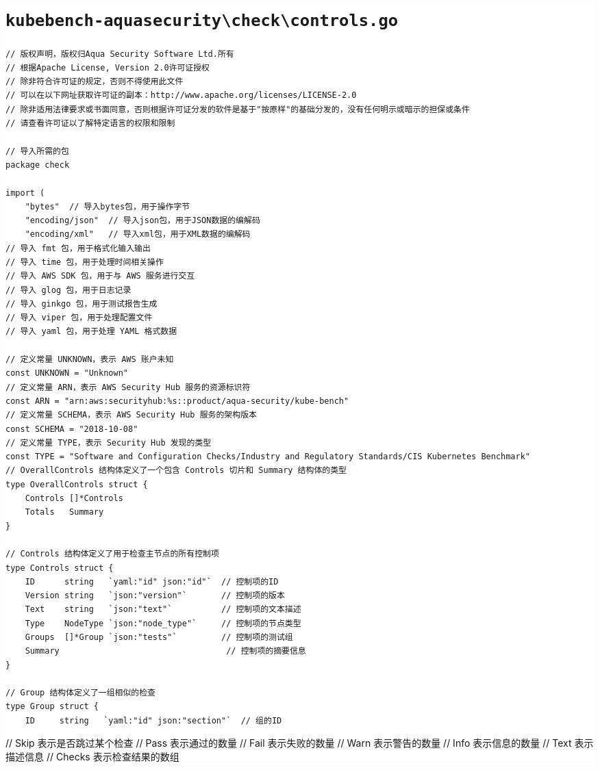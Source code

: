 # `kubebench-aquasecurity\check\controls.go`

```
// 版权声明，版权归Aqua Security Software Ltd.所有
// 根据Apache License, Version 2.0许可证授权
// 除非符合许可证的规定，否则不得使用此文件
// 可以在以下网址获取许可证的副本：http://www.apache.org/licenses/LICENSE-2.0
// 除非适用法律要求或书面同意，否则根据许可证分发的软件是基于"按原样"的基础分发的，没有任何明示或暗示的担保或条件
// 请查看许可证以了解特定语言的权限和限制

// 导入所需的包
package check

import (
    "bytes"  // 导入bytes包，用于操作字节
    "encoding/json"  // 导入json包，用于JSON数据的编解码
    "encoding/xml"   // 导入xml包，用于XML数据的编解码
// 导入 fmt 包，用于格式化输入输出
// 导入 time 包，用于处理时间相关操作
// 导入 AWS SDK 包，用于与 AWS 服务进行交互
// 导入 glog 包，用于日志记录
// 导入 ginkgo 包，用于测试报告生成
// 导入 viper 包，用于处理配置文件
// 导入 yaml 包，用于处理 YAML 格式数据

// 定义常量 UNKNOWN，表示 AWS 账户未知
const UNKNOWN = "Unknown"
// 定义常量 ARN，表示 AWS Security Hub 服务的资源标识符
const ARN = "arn:aws:securityhub:%s::product/aqua-security/kube-bench"
// 定义常量 SCHEMA，表示 AWS Security Hub 服务的架构版本
const SCHEMA = "2018-10-08"
// 定义常量 TYPE，表示 Security Hub 发现的类型
const TYPE = "Software and Configuration Checks/Industry and Regulatory Standards/CIS Kubernetes Benchmark"
// OverallControls 结构体定义了一个包含 Controls 切片和 Summary 结构体的类型
type OverallControls struct {
	Controls []*Controls
	Totals   Summary
}

// Controls 结构体定义了用于检查主节点的所有控制项
type Controls struct {
	ID      string   `yaml:"id" json:"id"`  // 控制项的ID
	Version string   `json:"version"`       // 控制项的版本
	Text    string   `json:"text"`          // 控制项的文本描述
	Type    NodeType `json:"node_type"`     // 控制项的节点类型
	Groups  []*Group `json:"tests"`         // 控制项的测试组
	Summary                                  // 控制项的摘要信息
}

// Group 结构体定义了一组相似的检查
type Group struct {
	ID     string   `yaml:"id" json:"section"`  // 组的ID
```
// Skip 表示是否跳过某个检查
// Pass 表示通过的数量
// Fail 表示失败的数量
// Warn 表示警告的数量
// Info 表示信息的数量
// Text 表示描述信息
// Checks 表示检查结果的数组
